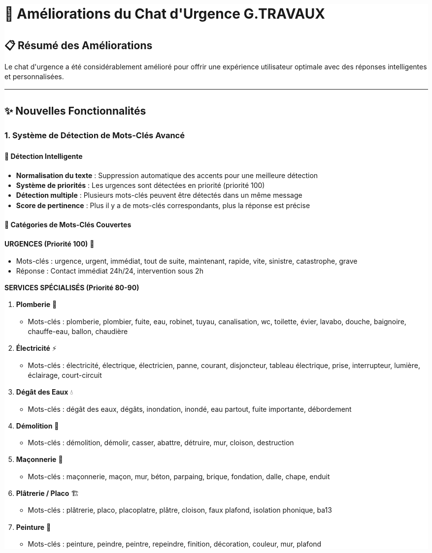 # 🤖 Améliorations du Chat d'Urgence G.TRAVAUX

## 📋 Résumé des Améliorations

Le chat d'urgence a été considérablement amélioré pour offrir une expérience utilisateur optimale avec des réponses intelligentes et personnalisées.

---

## ✨ Nouvelles Fonctionnalités

### 1. **Système de Détection de Mots-Clés Avancé**

#### 🎯 Détection Intelligente
- **Normalisation du texte** : Suppression automatique des accents pour une meilleure détection
- **Système de priorités** : Les urgences sont détectées en priorité (priorité 100)
- **Détection multiple** : Plusieurs mots-clés peuvent être détectés dans un même message
- **Score de pertinence** : Plus il y a de mots-clés correspondants, plus la réponse est précise

#### 🔑 Catégories de Mots-Clés Couvertes

**URGENCES (Priorité 100)** 🚨
- Mots-clés : urgence, urgent, immédiat, tout de suite, maintenant, rapide, vite, sinistre, catastrophe, grave
- Réponse : Contact immédiat 24h/24, intervention sous 2h

**SERVICES SPÉCIALISÉS (Priorité 80-90)**

1. **Plomberie** 🔧
   - Mots-clés : plomberie, plombier, fuite, eau, robinet, tuyau, canalisation, wc, toilette, évier, lavabo, douche, baignoire, chauffe-eau, ballon, chaudière

2. **Électricité** ⚡
   - Mots-clés : électricité, électrique, électricien, panne, courant, disjoncteur, tableau électrique, prise, interrupteur, lumière, éclairage, court-circuit

3. **Dégât des Eaux** 💧
   - Mots-clés : dégât des eaux, dégâts, inondation, inondé, eau partout, fuite importante, débordement

4. **Démolition** 🔨
   - Mots-clés : démolition, démolir, casser, abattre, détruire, mur, cloison, destruction

5. **Maçonnerie** 🧱
   - Mots-clés : maçonnerie, maçon, mur, béton, parpaing, brique, fondation, dalle, chape, enduit

6. **Plâtrerie / Placo** 🏗️
   - Mots-clés : plâtrerie, placo, placoplatre, plâtre, cloison, faux plafond, isolation phonique, ba13

7. **Peinture** 🎨
   - Mots-clés : peinture, peindre, peintre, repeindre, finition, décoration, couleur, mur, plafond
